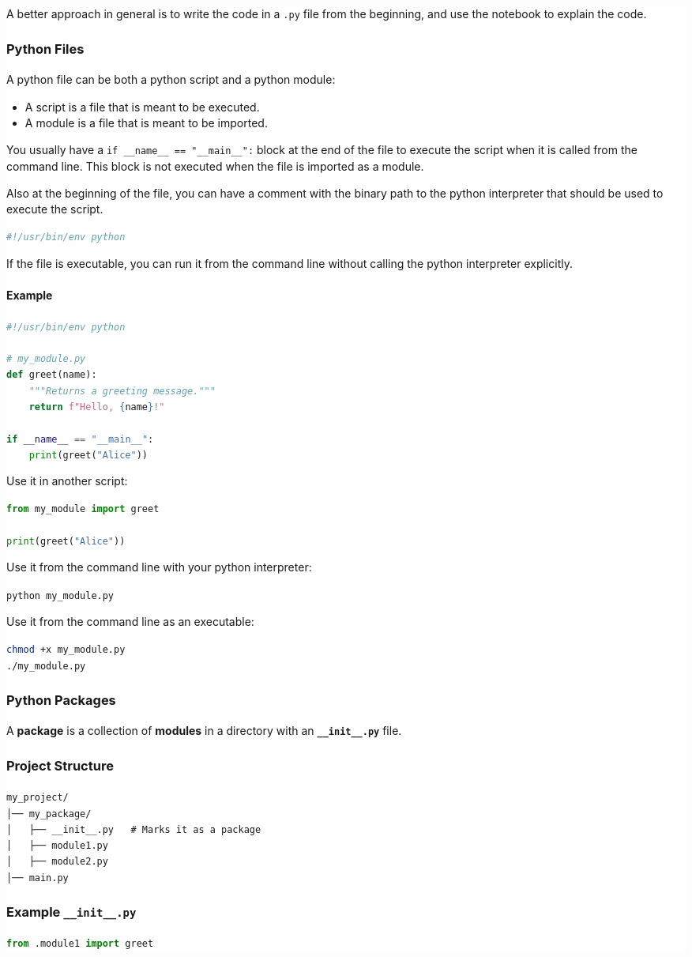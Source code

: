 A better approach in general is to write the code in a `.py` file from the beginning, and use the notebook to explain the code.

### Python Files 

A python file can be both a python script and a python module:
- A script is a file that is meant to be executed.
- A module is a file that is meant to be imported.

You usually have a `if __name__ == "__main__":` block at the end of the file to execute the script when it is called from the command line.
This block is not executed when the file is imported as a module.

Also at the beginning of the file, you can have a comment with the binary path to the python interpreter that should be used to execute the script.
```python
#!/usr/bin/env python
```
If the file is executable, you can run it from the command line without calling the python interpreter explicitly.

####  **Example**
```python
#!/usr/bin/env python

# my_module.py
def greet(name):
    """Returns a greeting message."""
    return f"Hello, {name}!"

if __name__ == "__main__":
    print(greet("Alice"))
```

Use it in another script:
```python
from my_module import greet

print(greet("Alice"))
```

Use it from the command line with your python interpreter:
```bash
python my_module.py
```

Use it from the command line as an executable:
```bash
chmod +x my_module.py
./my_module.py
```

### Python Packages
A **package** is a collection of **modules** in a directory with an **`__init__.py`** file.

### **Project Structure**
```
my_project/
│── my_package/
│   ├── __init__.py   # Marks it as a package
│   ├── module1.py
│   ├── module2.py
│── main.py
```
### **Example `__init__.py`**
```python
from .module1 import greet
```